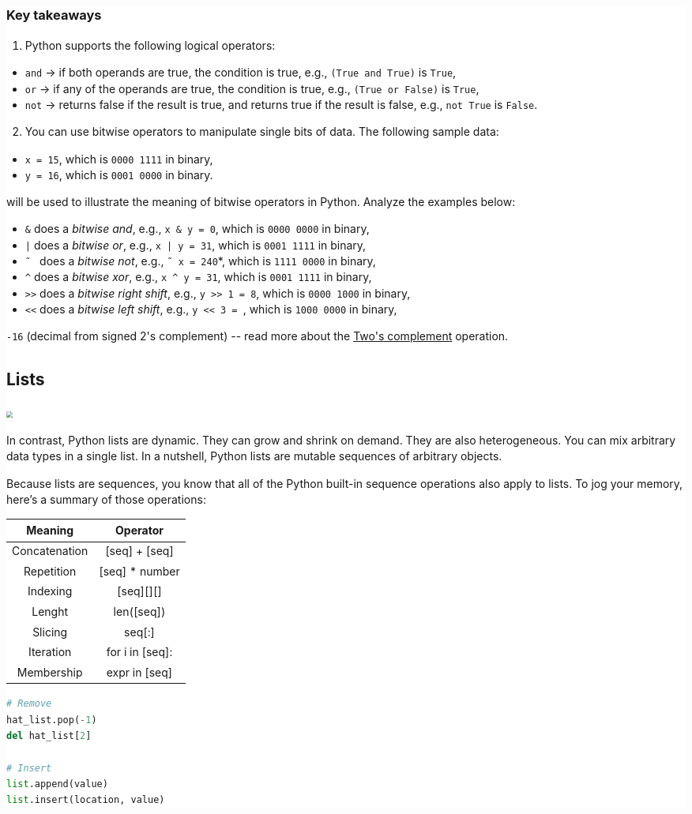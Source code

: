 ### Key takeaways

1. Python supports the following logical operators:

- `and` → if both operands are true, the condition is true, e.g., `(True and True)` is `True`,
- `or` → if any of the operands are true, the condition is true, e.g., `(True or False)` is `True`,
- `not` → returns false if the result is true, and returns true if the result is false, e.g., `not True` is `False`.

2. You can use bitwise operators to manipulate single bits of data. The following sample data:

- `x = 15`, which is `0000 1111` in binary,
- `y = 16`, which is `0001 0000` in binary.

will be used to illustrate the meaning of bitwise operators in Python. Analyze the examples below:

- `&` does a *bitwise and*, e.g., `x & y = 0`, which is `0000 0000` in binary,
- `|` does a *bitwise or*, e.g., `x | y = 31`, which is `0001 1111` in binary,
- `˜ ` does a *bitwise not*, e.g., `˜ x = 240`*, which is `1111 0000` in binary,
- `^` does a *bitwise xor*, e.g., `x ^ y = 31`, which is `0001 1111` in binary,
- `>>` does a *bitwise right shift*, e.g., `y >> 1 = 8`, which is `0000 1000` in binary,
- `<<` does a *bitwise left shift*, e.g., `y << 3 = `, which is `1000 0000` in binary,

`-16` (decimal from signed 2's complement) -- read more about the [Two's complement](https://en.wikipedia.org/wiki/Two's_complement) operation.



## Lists

<img src="C:\Users\canut\Desktop\Tableau CB\python.jpg" style="zoom:50%;" />

In contrast, Python lists are dynamic. They can grow and shrink on demand. They are also heterogeneous. You can mix arbitrary data types in a single list. In a nutshell, Python lists are mutable sequences of arbitrary objects.

Because lists are sequences, you know that all of the Python built-in sequence operations also apply to lists. To jog your memory, here’s a summary of those operations: 

|    Meaning    |    Operator     |
| :-----------: | :-------------: |
| Concatenation |  [seq] + [seq]  |
|  Repetition   | [seq] * number  |
|   Indexing    |    [seq][][]    |
|    Lenght     |   len([seq])    |
|    Slicing    |     seq[:]      |
|   Iteration   | for i in [seq]: |
|  Membership   |  expr in [seq]  |

```python
# Remove
hat_list.pop(-1)
del hat_list[2]

# Insert
list.append(value)
list.insert(location, value)
```
